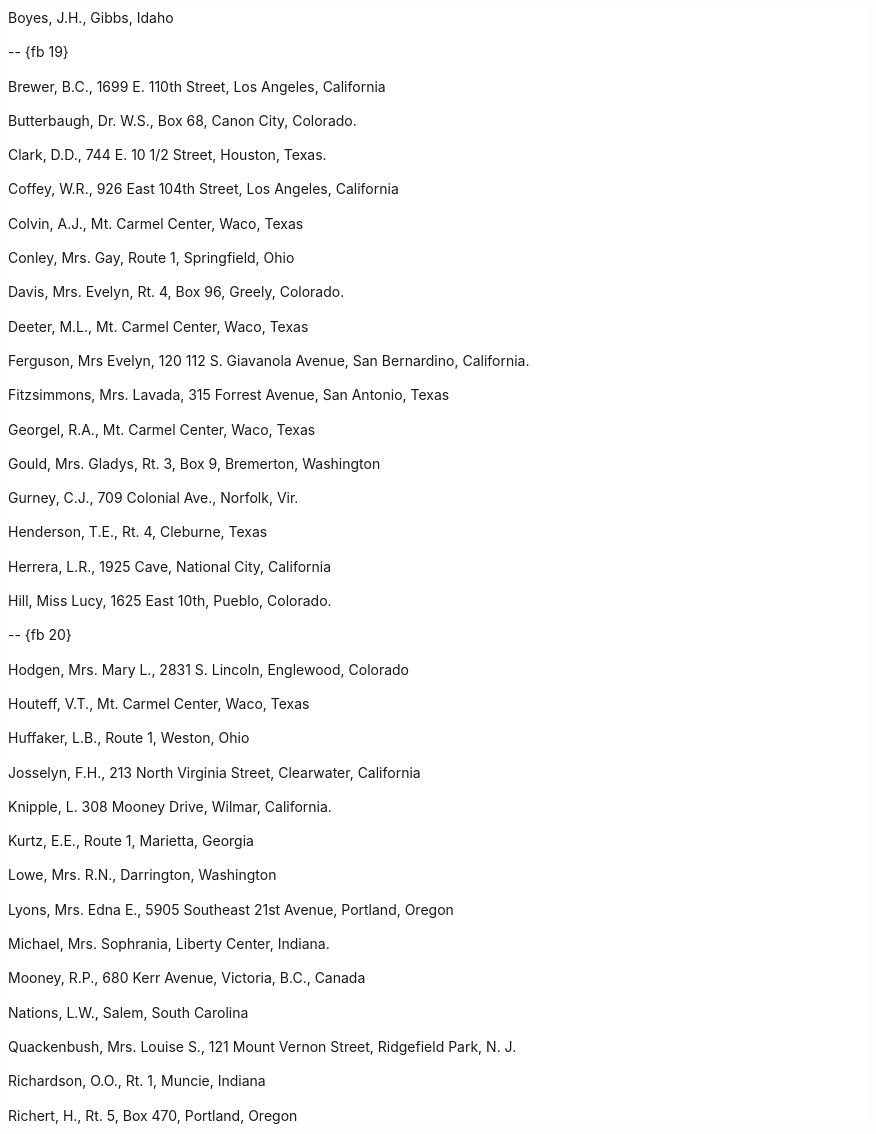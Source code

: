 Boyes, J.H., Gibbs, Idaho

 -- {fb 19}   
  
  Brewer, B.C., 1699 E. 110th Street, Los Angeles, California

Butterbaugh, Dr. W.S., Box 68, Canon City, Colorado.

Clark, D.D., 744 E. 10 1/2 Street, Houston, Texas.

Coffey, W.R., 926 East 104th Street, Los Angeles, California

Colvin, A.J., Mt. Carmel Center, Waco, Texas

Conley, Mrs. Gay, Route 1, Springfield, Ohio

Davis, Mrs. Evelyn, Rt. 4, Box 96, Greely, Colorado.

Deeter, M.L., Mt. Carmel Center, Waco, Texas

Ferguson, Mrs Evelyn, 120 112 S. Giavanola Avenue, San Bernardino, California.

Fitzsimmons, Mrs. Lavada, 315 Forrest Avenue, San Antonio, Texas

Georgel, R.A., Mt. Carmel Center, Waco, Texas

Gould, Mrs. Gladys, Rt. 3, Box 9, Bremerton, Washington

Gurney, C.J., 709 Colonial Ave., Norfolk, Vir.

Henderson, T.E., Rt. 4, Cleburne, Texas

Herrera, L.R., 1925 Cave, National City, California

Hill, Miss Lucy, 1625 East 10th, Pueblo, Colorado.

 -- {fb 20}   
  
  Hodgen, Mrs. Mary L., 2831 S. Lincoln, Englewood, Colorado

Houteff, V.T., Mt. Carmel Center, Waco, Texas

Huffaker, L.B., Route 1, Weston, Ohio

Josselyn, F.H., 213 North Virginia Street, Clearwater, California

Knipple, L. 308 Mooney Drive, Wilmar, California.

Kurtz, E.E., Route 1, Marietta, Georgia

Lowe, Mrs. R.N., Darrington, Washington

Lyons, Mrs. Edna E., 5905 Southeast 21st Avenue, Portland, Oregon

Michael, Mrs. Sophrania, Liberty Center, Indiana.

Mooney, R.P., 680 Kerr Avenue, Victoria, B.C., Canada

Nations, L.W., Salem, South Carolina

Quackenbush, Mrs. Louise S., 121 Mount Vernon Street, Ridgefield Park, N. J.

Richardson, O.O., Rt. 1, Muncie, Indiana

Richert, H., Rt. 5, Box 470, Portland, Oregon
